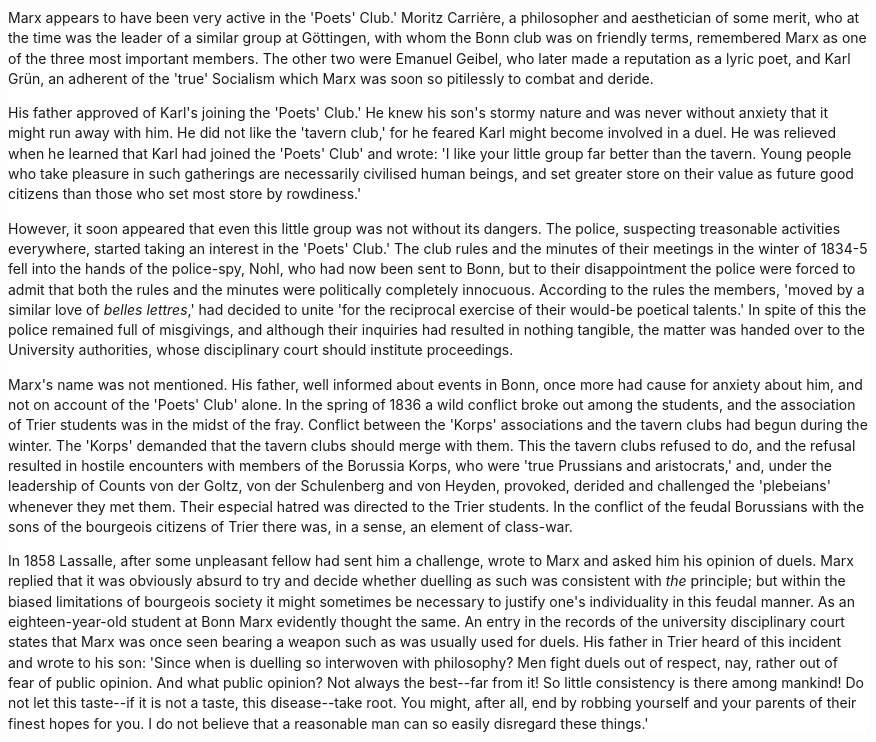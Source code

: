 Marx appears to have been very active in the 'Poets' Club.' Moritz
Carrière, a philosopher and aesthetician of some merit, who at the time
was the leader of a similar group at Göttingen, with whom the Bonn club
was on friendly terms, remembered Marx as one of the three most
important members. The other two were Emanuel Geibel, who later made a
reputation as a lyric poet, and Karl Grün, an adherent of the 'true'
Socialism which Marx was soon so pitilessly to combat and deride.

His father approved of Karl's joining the 'Poets' Club.' He knew his
son's stormy nature and was never without anxiety that it might run away
with him. He did not like the 'tavern club,' for he feared Karl might
become involved in a duel. He was relieved when he learned that Karl had
joined the 'Poets' Club' and wrote: 'I like your little group far better
than the tavern. Young people who take pleasure in such gatherings are
necessarily civilised human beings, and set greater store on their value
as future good citizens than those who set most store by rowdiness.'

However, it soon appeared that even this little group was not without
its dangers. The police, suspecting treasonable activities everywhere,
started taking an interest in the 'Poets' Club.' The club rules and the
minutes of their meetings in the winter of 1834-5 fell into the hands of
the police-spy, Nohl, who had now been sent to Bonn, but to their
disappointment the police were forced to admit that both the rules and
the minutes were politically completely innocuous. According to the
rules the members, 'moved by a similar love of _belles lettres_,' had
decided to unite 'for the reciprocal exercise of their would-be poetical
talents.' In spite of this the police remained full of misgivings, and
although their inquiries had resulted in nothing tangible, the matter
was handed over to the University authorities, whose disciplinary court
should institute proceedings.

Marx's name was not mentioned. His father, well informed about events in
Bonn, once more had cause for anxiety about him, and not on account of
the 'Poets' Club' alone. In the spring of 1836 a wild conflict broke out
among the students, and the association of Trier students was in the
midst of the fray. Conflict between the 'Korps' associations and the
tavern clubs had begun during the winter. The 'Korps' demanded that the
tavern clubs should merge with them. This the tavern clubs refused to
do, and the refusal resulted in hostile encounters with members of the
Borussia Korps, who were 'true Prussians and aristocrats,' and, under
the leadership of Counts von der Goltz, von der Schulenberg and von
Heyden, provoked, derided and challenged the 'plebeians' whenever they
met them. Their especial hatred was directed to the Trier students. In
the conflict of the feudal Borussians with the sons of the bourgeois
citizens of Trier there was, in a sense, an element of class-war.

In 1858 Lassalle, after some unpleasant fellow had sent him a challenge,
wrote to Marx and asked him his opinion of duels. Marx replied that it
was obviously absurd to try and decide whether duelling as such was
consistent with _the_ principle; but within the biased limitations of
bourgeois society it might sometimes be necessary to justify one's
individuality in this feudal manner. As an eighteen-year-old student at
Bonn Marx evidently thought the same. An entry in the records of the
university disciplinary court states that Marx was once seen bearing a
weapon such as was usually used for duels. His father in Trier heard of
this incident and wrote to his son: 'Since when is duelling so
interwoven with philosophy? Men fight duels out of respect, nay, rather
out of fear of public opinion. And what public opinion? Not always the
best--far from it! So little consistency is there among mankind! Do not
let this taste--if it is not a taste, this disease--take root. You
might, after all, end by robbing yourself and your parents of their
finest hopes for you. I do not believe that a reasonable man can so
easily disregard these things.'

